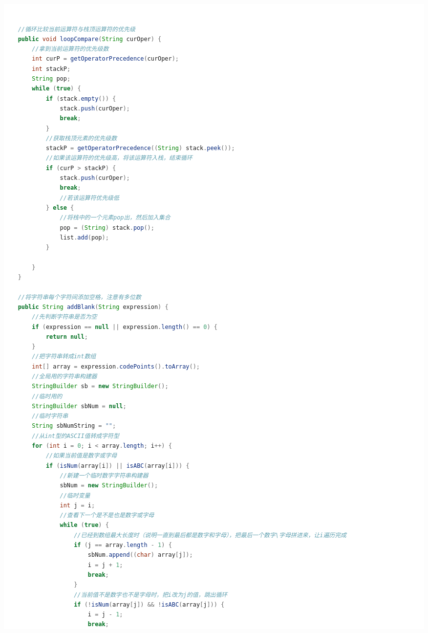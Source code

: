 ```java


    //循环比较当前运算符与栈顶运算符的优先级
    public void loopCompare(String curOper) {
        //拿到当前运算符的优先级数
        int curP = getOperatorPrecedence(curOper);
        int stackP;
        String pop;
        while (true) {
            if (stack.empty()) {
                stack.push(curOper);
                break;
            }
            //获取栈顶元素的优先级数
            stackP = getOperatorPrecedence((String) stack.peek());
            //如果该运算符的优先级高，将该运算符入栈，结束循环
            if (curP > stackP) {
                stack.push(curOper);
                break;
                //若该运算符优先级低
            } else {
                //将栈中的一个元素pop出，然后加入集合
                pop = (String) stack.pop();
                list.add(pop);
            }

        }
    }

    //将字符串每个字符间添加空格，注意有多位数
    public String addBlank(String expression) {
        //先判断字符串是否为空
        if (expression == null || expression.length() == 0) {
            return null;
        }
        //把字符串转成int数组
        int[] array = expression.codePoints().toArray();
        //全局用的字符串构建器
        StringBuilder sb = new StringBuilder();
        //临时用的
        StringBuilder sbNum = null;
        //临时字符串
        String sbNumString = "";
        //从int型的ASCII值转成字符型
        for (int i = 0; i < array.length; i++) {
            //如果当前值是数字或字母
            if (isNum(array[i]) || isABC(array[i])) {
                //新建一个临时数字字符串构建器
                sbNum = new StringBuilder();
                //临时变量
                int j = i;
                //查看下一个是不是也是数字或字母
                while (true) {
                    //已经到数组最大长度时（说明一直到最后都是数字和字母），把最后一个数字\字母拼进来，让i遍历完成
                    if (j == array.length - 1) {
                        sbNum.append((char) array[j]);
                        i = j + 1;
                        break;
                    }
                    //当前值不是数字也不是字母时，把i改为j的值，跳出循环
                    if (!isNum(array[j]) && !isABC(array[j])) {
                        i = j - 1;
                        break;
```